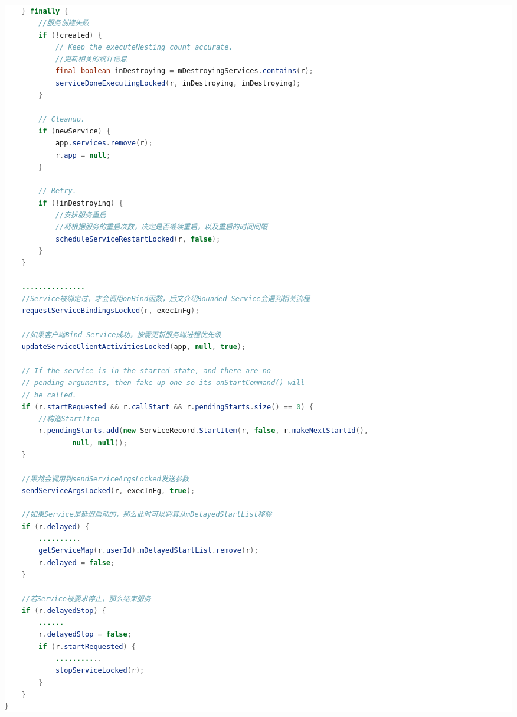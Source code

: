 ```java
    } finally {
        //服务创建失败
        if (!created) {
            // Keep the executeNesting count accurate.
            //更新相关的统计信息
            final boolean inDestroying = mDestroyingServices.contains(r);
            serviceDoneExecutingLocked(r, inDestroying, inDestroying);
        }

        // Cleanup.
        if (newService) {
            app.services.remove(r);
            r.app = null;
        }

        // Retry.
        if (!inDestroying) {
            //安排服务重启
            //将根据服务的重启次数，决定是否继续重启，以及重启的时间间隔
            scheduleServiceRestartLocked(r, false);
        }
    }

    ...............
    //Service被绑定过，才会调用onBind函数，后文介绍Bounded Service会遇到相关流程
    requestServiceBindingsLocked(r, execInFg);

    //如果客户端Bind Service成功，按需更新服务端进程优先级
    updateServiceClientActivitiesLocked(app, null, true);

    // If the service is in the started state, and there are no
    // pending arguments, then fake up one so its onStartCommand() will
    // be called.
    if (r.startRequested && r.callStart && r.pendingStarts.size() == 0) {
        //构造StartItem
        r.pendingStarts.add(new ServiceRecord.StartItem(r, false, r.makeNextStartId(),
                null, null));
    }

    //果然会调用到sendServiceArgsLocked发送参数
    sendServiceArgsLocked(r, execInFg, true);

    //如果Service是延迟启动的，那么此时可以将其从mDelayedStartList移除
    if (r.delayed) {
        ..........
        getServiceMap(r.userId).mDelayedStartList.remove(r);
        r.delayed = false;
    }

    //若Service被要求停止，那么结束服务
    if (r.delayedStop) {
        ......
        r.delayedStop = false;
        if (r.startRequested) {
            ...........
            stopServiceLocked(r);
        }
    }
}
```
